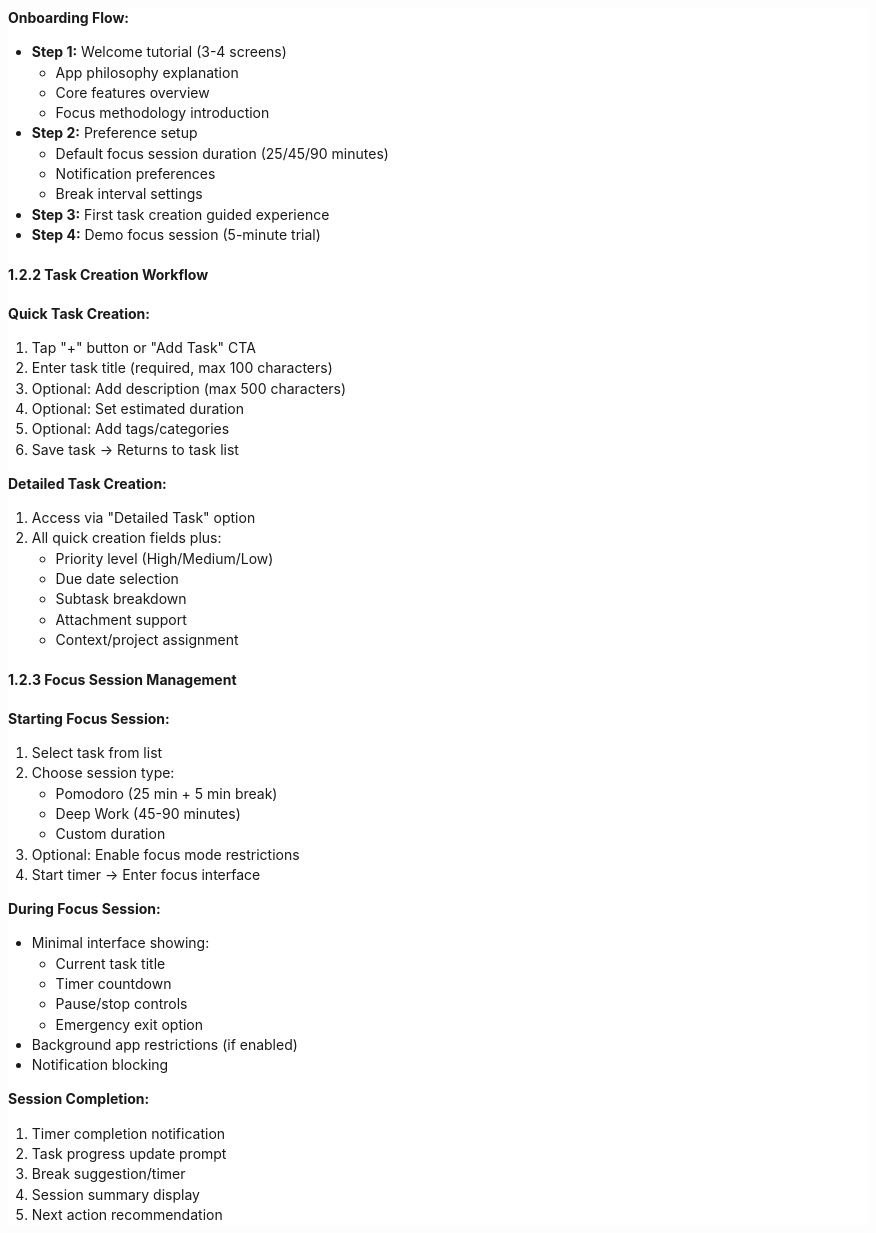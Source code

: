 **Onboarding Flow:**
- **Step 1:** Welcome tutorial (3-4 screens)
  - App philosophy explanation
  - Core features overview
  - Focus methodology introduction
- **Step 2:** Preference setup
  - Default focus session duration (25/45/90 minutes)
  - Notification preferences
  - Break interval settings
- **Step 3:** First task creation guided experience
- **Step 4:** Demo focus session (5-minute trial)

#### 1.2.2 Task Creation Workflow

**Quick Task Creation:**
1. Tap "+" button or "Add Task" CTA
2. Enter task title (required, max 100 characters)
3. Optional: Add description (max 500 characters)
4. Optional: Set estimated duration
5. Optional: Add tags/categories
6. Save task → Returns to task list

**Detailed Task Creation:**
1. Access via "Detailed Task" option
2. All quick creation fields plus:
   - Priority level (High/Medium/Low)
   - Due date selection
   - Subtask breakdown
   - Attachment support
   - Context/project assignment

#### 1.2.3 Focus Session Management

**Starting Focus Session:**
1. Select task from list
2. Choose session type:
   - Pomodoro (25 min + 5 min break)
   - Deep Work (45-90 minutes)
   - Custom duration
3. Optional: Enable focus mode restrictions
4. Start timer → Enter focus interface

**During Focus Session:**
- Minimal interface showing:
  - Current task title
  - Timer countdown
  - Pause/stop controls
  - Emergency exit option
- Background app restrictions (if enabled)
- Notification blocking

**Session Completion:**
1. Timer completion notification
2. Task progress update prompt
3. Break suggestion/timer
4. Session summary display
5. Next action recommendation
